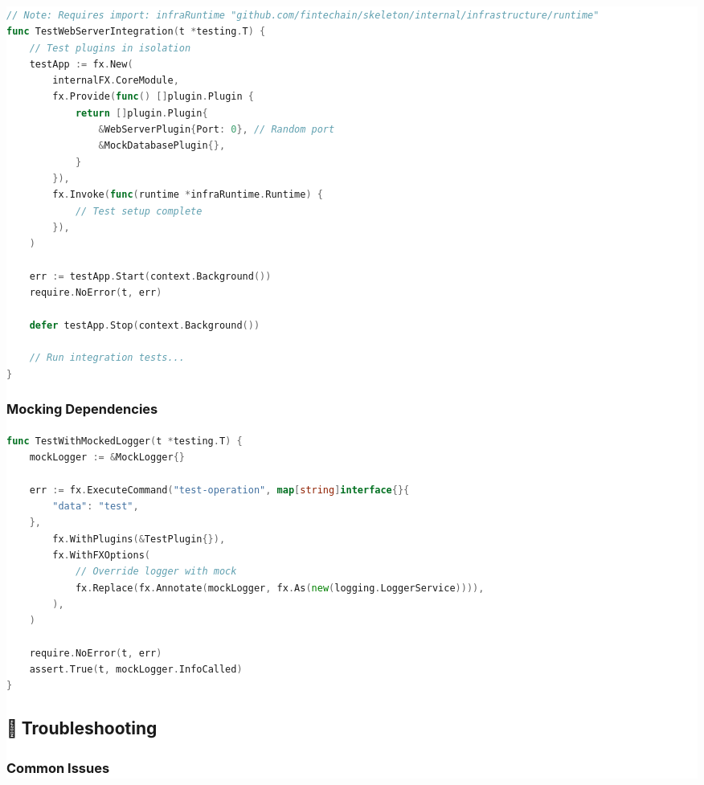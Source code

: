 ```go
// Note: Requires import: infraRuntime "github.com/fintechain/skeleton/internal/infrastructure/runtime"
func TestWebServerIntegration(t *testing.T) {
    // Test plugins in isolation
    testApp := fx.New(
        internalFX.CoreModule,
        fx.Provide(func() []plugin.Plugin {
            return []plugin.Plugin{
                &WebServerPlugin{Port: 0}, // Random port
                &MockDatabasePlugin{},
            }
        }),
        fx.Invoke(func(runtime *infraRuntime.Runtime) {
            // Test setup complete
        }),
    )
    
    err := testApp.Start(context.Background())
    require.NoError(t, err)
    
    defer testApp.Stop(context.Background())
    
    // Run integration tests...
}
```

### Mocking Dependencies

```go
func TestWithMockedLogger(t *testing.T) {
    mockLogger := &MockLogger{}
    
    err := fx.ExecuteCommand("test-operation", map[string]interface{}{
        "data": "test",
    }, 
        fx.WithPlugins(&TestPlugin{}),
        fx.WithFXOptions(
            // Override logger with mock
            fx.Replace(fx.Annotate(mockLogger, fx.As(new(logging.LoggerService)))),
        ),
    )
    
    require.NoError(t, err)
    assert.True(t, mockLogger.InfoCalled)
}
```

## 🚨 Troubleshooting

### Common Issues
